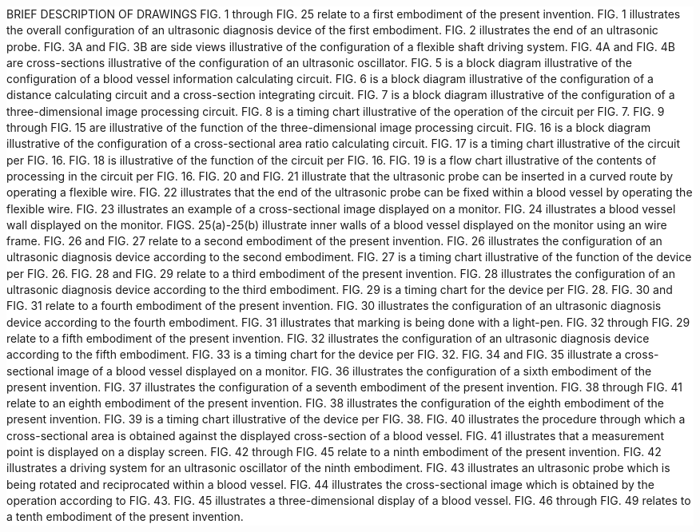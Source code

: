 BRIEF DESCRIPTION OF DRAWINGS
FIG. 1 through FIG. 25 relate to a first embodiment of the present invention.
FIG. 1 illustrates the overall configuration of an ultrasonic diagnosis device of the first embodiment.
FIG. 2 illustrates the end of an ultrasonic probe.
FIG. 3A and FIG. 3B are side views illustrative of the configuration of a flexible shaft driving system.
FIG. 4A and FIG. 4B are cross-sections illustrative of the configuration of an ultrasonic oscillator.
FIG. 5 is a block diagram illustrative of the configuration of a blood vessel information calculating circuit.
FIG. 6 is a block diagram illustrative of the configuration of a distance calculating circuit and a cross-section integrating circuit.
FIG. 7 is a block diagram illustrative of the configuration of a three-dimensional image processing circuit.
FIG. 8 is a timing chart illustrative of the operation of the circuit per FIG. 7.
FIG. 9 through FIG. 15 are illustrative of the function of the three-dimensional image processing circuit.
FIG. 16 is a block diagram illustrative of the configuration of a cross-sectional area ratio calculating circuit.
FIG. 17 is a timing chart illustrative of the circuit per FIG. 16.
FIG. 18 is illustrative of the function of the circuit per FIG. 16.
FIG. 19 is a flow chart illustrative of the contents of processing in the circuit per FIG. 16.
FIG. 20 and FIG. 21 illustrate that the ultrasonic probe can be inserted in a curved route by operating a flexible wire.
FIG. 22 illustrates that the end of the ultrasonic probe can be fixed within a blood vessel by operating the flexible wire.
FIG. 23 illustrates an example of a cross-sectional image displayed on a monitor.
FIG. 24 illustrates a blood vessel wall displayed on the monitor.
FIGS. 25(a)-25(b) illustrate inner walls of a blood vessel displayed on the monitor using an wire frame.
FIG. 26 and FIG. 27 relate to a second embodiment of the present invention.
FIG. 26 illustrates the configuration of an ultrasonic diagnosis device according to the second embodiment.
FIG. 27 is a timing chart illustrative of the function of the device per FIG. 26.
FIG. 28 and FIG. 29 relate to a third embodiment of the present invention.
FIG. 28 illustrates the configuration of an ultrasonic diagnosis device according to the third embodiment.
FIG. 29 is a timing chart for the device per FIG. 28.
FIG. 30 and FIG. 31 relate to a fourth embodiment of the present invention.
FIG. 30 illustrates the configuration of an ultrasonic diagnosis device according to the fourth embodiment.
FIG. 31 illustrates that marking is being done with a light-pen.
FIG. 32 through FIG. 29 relate to a fifth embodiment of the present invention.
FIG. 32 illustrates the configuration of an ultrasonic diagnosis device according to the fifth embodiment.
FIG. 33 is a timing chart for the device per FIG. 32.
FIG. 34 and FIG. 35 illustrate a cross-sectional image of a blood vessel displayed on a monitor.
FIG. 36 illustrates the configuration of a sixth embodiment of the present invention.
FIG. 37 illustrates the configuration of a seventh embodiment of the present invention.
FIG. 38 through FIG. 41 relate to an eighth embodiment of the present invention.
FIG. 38 illustrates the configuration of the eighth embodiment of the present invention.
FIG. 39 is a timing chart illustrative of the device per FIG. 38.
FIG. 40 illustrates the procedure through which a cross-sectional area is obtained against the displayed cross-section of a blood vessel.
FIG. 41 illustrates that a measurement point is displayed on a display screen.
FIG. 42 through FIG. 45 relate to a ninth embodiment of the present invention.
FIG. 42 illustrates a driving system for an ultrasonic oscillator of the ninth embodiment.
FIG. 43 illustrates an ultrasonic probe which is being rotated and reciprocated within a blood vessel.
FIG. 44 illustrates the cross-sectional image which is obtained by the operation according to FIG. 43.
FIG. 45 illustrates a three-dimensional display of a blood vessel.
FIG. 46 through FIG. 49 relates to a tenth embodiment of the present invention.
